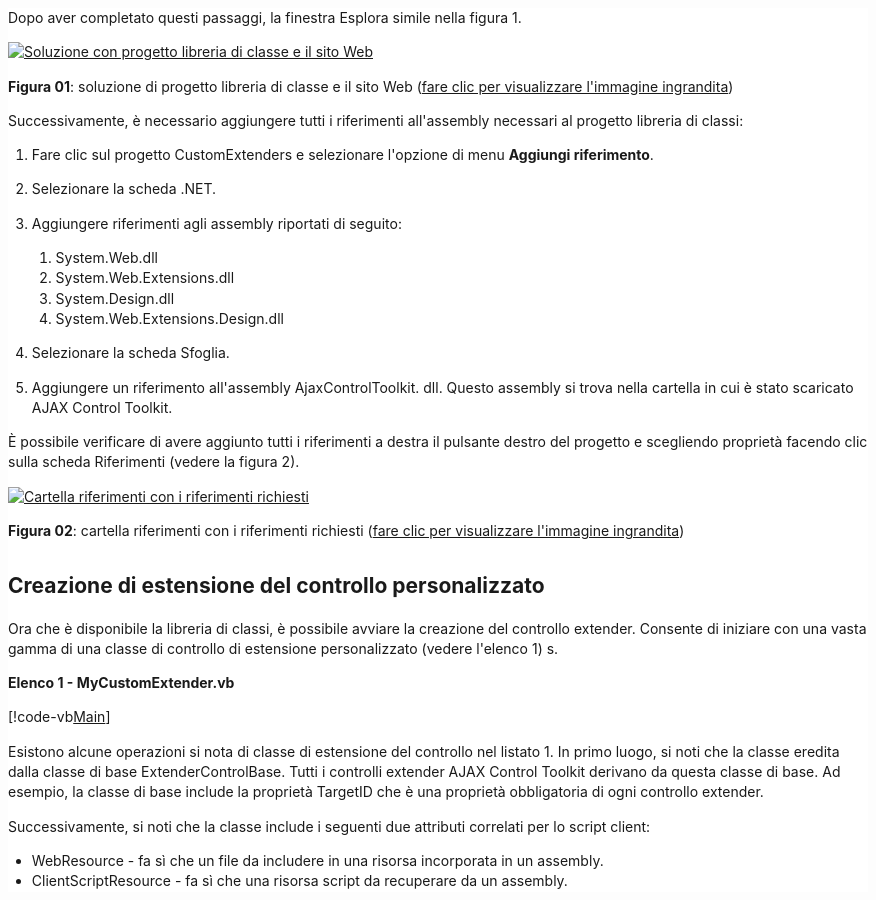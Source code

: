 Dopo aver completato questi passaggi, la finestra Esplora simile nella figura 1.


[![Soluzione con progetto libreria di classe e il sito Web](creating-a-custom-ajax-control-toolkit-control-extender-vb/_static/image8.png)](creating-a-custom-ajax-control-toolkit-control-extender-vb/_static/image7.png)

**Figura 01**: soluzione di progetto libreria di classe e il sito Web ([fare clic per visualizzare l'immagine ingrandita](creating-a-custom-ajax-control-toolkit-control-extender-vb/_static/image9.png))


Successivamente, è necessario aggiungere tutti i riferimenti all'assembly necessari al progetto libreria di classi:

1. Fare clic sul progetto CustomExtenders e selezionare l'opzione di menu **Aggiungi riferimento**.
2. Selezionare la scheda .NET.
3. Aggiungere riferimenti agli assembly riportati di seguito:

    1. System.Web.dll
    2. System.Web.Extensions.dll
    3. System.Design.dll
    4. System.Web.Extensions.Design.dll
4. Selezionare la scheda Sfoglia.
5. Aggiungere un riferimento all'assembly AjaxControlToolkit. dll. Questo assembly si trova nella cartella in cui è stato scaricato AJAX Control Toolkit.

È possibile verificare di avere aggiunto tutti i riferimenti a destra il pulsante destro del progetto e scegliendo proprietà facendo clic sulla scheda Riferimenti (vedere la figura 2).


[![Cartella riferimenti con i riferimenti richiesti](creating-a-custom-ajax-control-toolkit-control-extender-vb/_static/image11.png)](creating-a-custom-ajax-control-toolkit-control-extender-vb/_static/image10.png)

**Figura 02**: cartella riferimenti con i riferimenti richiesti ([fare clic per visualizzare l'immagine ingrandita](creating-a-custom-ajax-control-toolkit-control-extender-vb/_static/image12.png))


## <a name="creating-the-custom-control-extender"></a>Creazione di estensione del controllo personalizzato

Ora che è disponibile la libreria di classi, è possibile avviare la creazione del controllo extender. Consente di iniziare con una vasta gamma di una classe di controllo di estensione personalizzato (vedere l'elenco 1) s.

**Elenco 1 - MyCustomExtender.vb**

[!code-vb[Main](creating-a-custom-ajax-control-toolkit-control-extender-vb/samples/sample1.vb)]

Esistono alcune operazioni si nota di classe di estensione del controllo nel listato 1. In primo luogo, si noti che la classe eredita dalla classe di base ExtenderControlBase. Tutti i controlli extender AJAX Control Toolkit derivano da questa classe di base. Ad esempio, la classe di base include la proprietà TargetID che è una proprietà obbligatoria di ogni controllo extender.

Successivamente, si noti che la classe include i seguenti due attributi correlati per lo script client:

- WebResource - fa sì che un file da includere in una risorsa incorporata in un assembly.
- ClientScriptResource - fa sì che una risorsa script da recuperare da un assembly.
